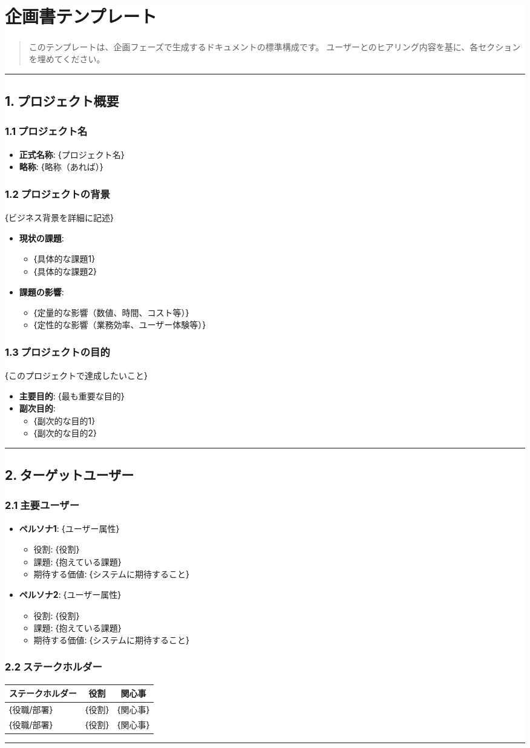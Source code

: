 # 企画書テンプレート

> このテンプレートは、企画フェーズで生成するドキュメントの標準構成です。
> ユーザーとのヒアリング内容を基に、各セクションを埋めてください。

---

## 1. プロジェクト概要

### 1.1 プロジェクト名
- **正式名称**: {プロジェクト名}
- **略称**: {略称（あれば）}

### 1.2 プロジェクトの背景
{ビジネス背景を詳細に記述}

- **現状の課題**:
  - {具体的な課題1}
  - {具体的な課題2}

- **課題の影響**:
  - {定量的な影響（数値、時間、コスト等）}
  - {定性的な影響（業務効率、ユーザー体験等）}

### 1.3 プロジェクトの目的
{このプロジェクトで達成したいこと}

- **主要目的**: {最も重要な目的}
- **副次目的**:
  - {副次的な目的1}
  - {副次的な目的2}

---

## 2. ターゲットユーザー

### 2.1 主要ユーザー
- **ペルソナ1**: {ユーザー属性}
  - 役割: {役割}
  - 課題: {抱えている課題}
  - 期待する価値: {システムに期待すること}

- **ペルソナ2**: {ユーザー属性}
  - 役割: {役割}
  - 課題: {抱えている課題}
  - 期待する価値: {システムに期待すること}

### 2.2 ステークホルダー
| ステークホルダー | 役割 | 関心事 |
|----------------|------|--------|
| {役職/部署} | {役割} | {関心事} |
| {役職/部署} | {役割} | {関心事} |

---